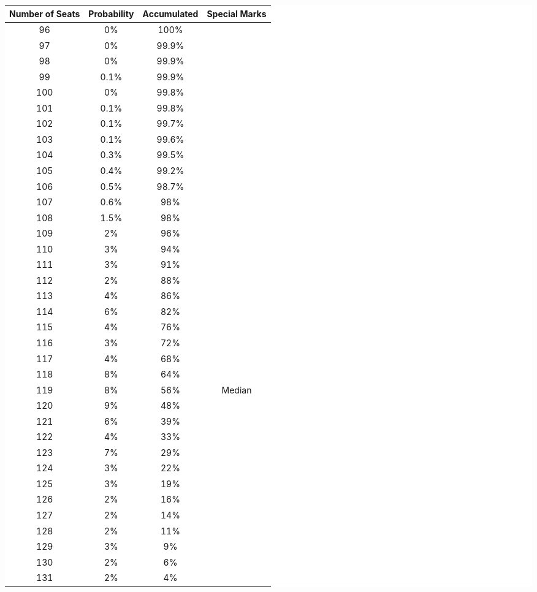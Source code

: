 | Number of Seats | Probability | Accumulated | Special Marks |
|:---------------:|:-----------:|:-----------:|:-------------:|
| 96 | 0% | 100% |  |
| 97 | 0% | 99.9% |  |
| 98 | 0% | 99.9% |  |
| 99 | 0.1% | 99.9% |  |
| 100 | 0% | 99.8% |  |
| 101 | 0.1% | 99.8% |  |
| 102 | 0.1% | 99.7% |  |
| 103 | 0.1% | 99.6% |  |
| 104 | 0.3% | 99.5% |  |
| 105 | 0.4% | 99.2% |  |
| 106 | 0.5% | 98.7% |  |
| 107 | 0.6% | 98% |  |
| 108 | 1.5% | 98% |  |
| 109 | 2% | 96% |  |
| 110 | 3% | 94% |  |
| 111 | 3% | 91% |  |
| 112 | 2% | 88% |  |
| 113 | 4% | 86% |  |
| 114 | 6% | 82% |  |
| 115 | 4% | 76% |  |
| 116 | 3% | 72% |  |
| 117 | 4% | 68% |  |
| 118 | 8% | 64% |  |
| 119 | 8% | 56% | Median |
| 120 | 9% | 48% |  |
| 121 | 6% | 39% |  |
| 122 | 4% | 33% |  |
| 123 | 7% | 29% |  |
| 124 | 3% | 22% |  |
| 125 | 3% | 19% |  |
| 126 | 2% | 16% |  |
| 127 | 2% | 14% |  |
| 128 | 2% | 11% |  |
| 129 | 3% | 9% |  |
| 130 | 2% | 6% |  |
| 131 | 2% | 4% |  |